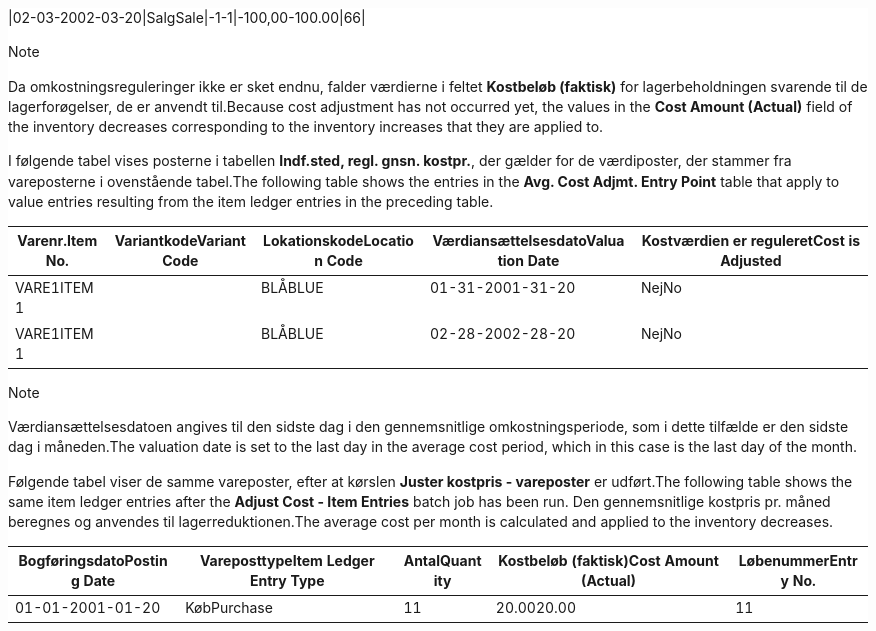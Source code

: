 |<span data-ttu-id="6edb3-278">02-03-20</span><span class="sxs-lookup"><span data-stu-id="6edb3-278">02-03-20</span></span>|<span data-ttu-id="6edb3-279">Salg</span><span class="sxs-lookup"><span data-stu-id="6edb3-279">Sale</span></span>|<span data-ttu-id="6edb3-280">-1</span><span class="sxs-lookup"><span data-stu-id="6edb3-280">-1</span></span>|<span data-ttu-id="6edb3-281">-100,00</span><span class="sxs-lookup"><span data-stu-id="6edb3-281">-100.00</span></span>|<span data-ttu-id="6edb3-282">6</span><span class="sxs-lookup"><span data-stu-id="6edb3-282">6</span></span>|  

> [!NOTE]  
>  <span data-ttu-id="6edb3-283">Da omkostningsreguleringer ikke er sket endnu, falder værdierne i feltet **Kostbeløb (faktisk)** for lagerbeholdningen svarende til de lagerforøgelser, de er anvendt til.</span><span class="sxs-lookup"><span data-stu-id="6edb3-283">Because cost adjustment has not occurred yet, the values in the **Cost Amount (Actual)** field of the inventory decreases corresponding to the inventory increases that they are applied to.</span></span>  

 <span data-ttu-id="6edb3-284">I følgende tabel vises posterne i tabellen **Indf.sted, regl. gnsn. kostpr.**, der gælder for de værdiposter, der stammer fra vareposterne i ovenstående tabel.</span><span class="sxs-lookup"><span data-stu-id="6edb3-284">The following table shows the entries in the **Avg. Cost Adjmt. Entry Point** table that apply to value entries resulting from the item ledger entries in the preceding table.</span></span>  

|<span data-ttu-id="6edb3-285">**Varenr.**</span><span class="sxs-lookup"><span data-stu-id="6edb3-285">**Item No.**</span></span>|<span data-ttu-id="6edb3-286">**Variantkode**</span><span class="sxs-lookup"><span data-stu-id="6edb3-286">**Variant Code**</span></span>|<span data-ttu-id="6edb3-287">**Lokationskode**</span><span class="sxs-lookup"><span data-stu-id="6edb3-287">**Location Code**</span></span>|<span data-ttu-id="6edb3-288">**Værdiansættelsesdato**</span><span class="sxs-lookup"><span data-stu-id="6edb3-288">**Valuation Date**</span></span>|<span data-ttu-id="6edb3-289">**Kostværdien er reguleret**</span><span class="sxs-lookup"><span data-stu-id="6edb3-289">**Cost is Adjusted**</span></span>|  
|-------------------------------------|-----------------------------------------|------------------------------------------|-------------------------------------------|---------------------------------------------|  
|<span data-ttu-id="6edb3-290">VARE1</span><span class="sxs-lookup"><span data-stu-id="6edb3-290">ITEM1</span></span>||<span data-ttu-id="6edb3-291">BLÅ</span><span class="sxs-lookup"><span data-stu-id="6edb3-291">BLUE</span></span>|<span data-ttu-id="6edb3-292">01-31-20</span><span class="sxs-lookup"><span data-stu-id="6edb3-292">01-31-20</span></span>|<span data-ttu-id="6edb3-293">Nej</span><span class="sxs-lookup"><span data-stu-id="6edb3-293">No</span></span>|  
|<span data-ttu-id="6edb3-294">VARE1</span><span class="sxs-lookup"><span data-stu-id="6edb3-294">ITEM1</span></span>||<span data-ttu-id="6edb3-295">BLÅ</span><span class="sxs-lookup"><span data-stu-id="6edb3-295">BLUE</span></span>|<span data-ttu-id="6edb3-296">02-28-20</span><span class="sxs-lookup"><span data-stu-id="6edb3-296">02-28-20</span></span>|<span data-ttu-id="6edb3-297">Nej</span><span class="sxs-lookup"><span data-stu-id="6edb3-297">No</span></span>|  

> [!NOTE]  
>  <span data-ttu-id="6edb3-298">Værdiansættelsesdatoen angives til den sidste dag i den gennemsnitlige omkostningsperiode, som i dette tilfælde er den sidste dag i måneden.</span><span class="sxs-lookup"><span data-stu-id="6edb3-298">The valuation date is set to the last day in the average cost period, which in this case is the last day of the month.</span></span>  

 <span data-ttu-id="6edb3-299">Følgende tabel viser de samme vareposter, efter at kørslen **Juster kostpris - vareposter** er udført.</span><span class="sxs-lookup"><span data-stu-id="6edb3-299">The following table shows the same item ledger entries after the **Adjust Cost - Item Entries** batch job has been run.</span></span> <span data-ttu-id="6edb3-300">Den gennemsnitlige kostpris pr. måned beregnes og anvendes til lagerreduktionen.</span><span class="sxs-lookup"><span data-stu-id="6edb3-300">The average cost per month is calculated and applied to the inventory decreases.</span></span>  

|<span data-ttu-id="6edb3-301">**Bogføringsdato**</span><span class="sxs-lookup"><span data-stu-id="6edb3-301">**Posting Date**</span></span>|<span data-ttu-id="6edb3-302">**Vareposttype**</span><span class="sxs-lookup"><span data-stu-id="6edb3-302">**Item Ledger Entry Type**</span></span>|<span data-ttu-id="6edb3-303">**Antal**</span><span class="sxs-lookup"><span data-stu-id="6edb3-303">**Quantity**</span></span>|<span data-ttu-id="6edb3-304">**Kostbeløb (faktisk)**</span><span class="sxs-lookup"><span data-stu-id="6edb3-304">**Cost Amount (Actual)**</span></span>|<span data-ttu-id="6edb3-305">**Løbenummer**</span><span class="sxs-lookup"><span data-stu-id="6edb3-305">**Entry No.**</span></span>|  
|---------------------------------------|---------------------------------------------------|------------------------------------|----------------------------------------------------|------------------------------------|  
|<span data-ttu-id="6edb3-306">01-01-20</span><span class="sxs-lookup"><span data-stu-id="6edb3-306">01-01-20</span></span>|<span data-ttu-id="6edb3-307">Køb</span><span class="sxs-lookup"><span data-stu-id="6edb3-307">Purchase</span></span>|<span data-ttu-id="6edb3-308">1</span><span class="sxs-lookup"><span data-stu-id="6edb3-308">1</span></span>|<span data-ttu-id="6edb3-309">20.00</span><span class="sxs-lookup"><span data-stu-id="6edb3-309">20.00</span></span>|<span data-ttu-id="6edb3-310">1</span><span class="sxs-lookup"><span data-stu-id="6edb3-310">1</span></span>|  